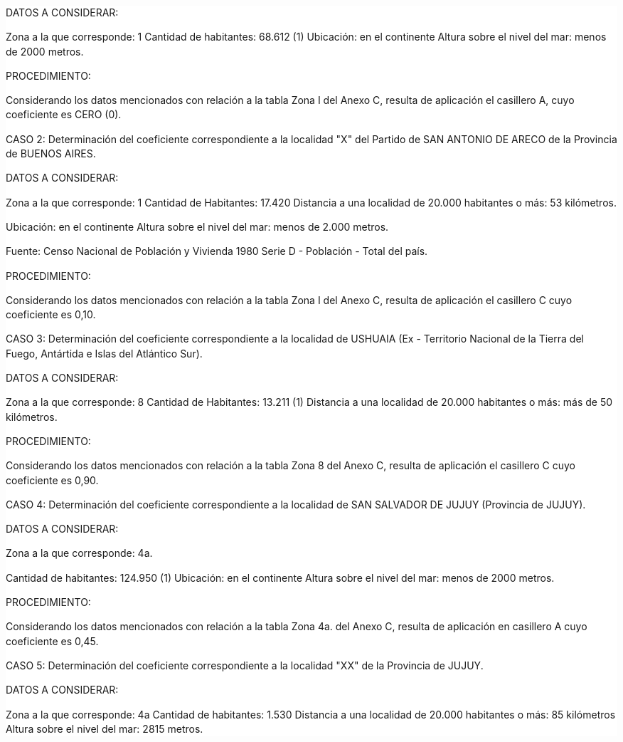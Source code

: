 DATOS A CONSIDERAR:

Zona a la que corresponde: 1 Cantidad de habitantes: 68.612 (1) Ubicación: en el continente Altura  sobre  el  nivel  del  mar:  menos  de  2000  metros.

PROCEDIMIENTO:

Considerando los datos mencionados con relación a la tabla  Zona  I del Anexo C, resulta de aplicación el casillero A, cuyo coeficiente es CERO (0).

CASO 2:  Determinación  del  coeficiente  correspondiente  a  la localidad  "X" del Partido de SAN ANTONIO DE ARECO de la Provincia de BUENOS AIRES.

DATOS A CONSIDERAR:

Zona a la que corresponde: 1 Cantidad de Habitantes: 17.420 Distancia  a  una  localidad  de  20.000  habitantes  o  más:  53 kilómetros.

Ubicación: en el continente Altura  sobre  el  nivel  del  mar: menos  de  2.000  metros.

Fuente: Censo Nacional de Población y Vivienda 1980 Serie D - Población - Total del país.

PROCEDIMIENTO:

Considerando los datos mencionados  con  relación a la tabla Zona I del Anexo C, resulta de aplicación el casillero  C cuyo coeficiente es 0,10.

CASO 3: Determinación  del  coeficiente  correspondiente  a la localidad  de  USHUAIA  (Ex  - Territorio Nacional de la Tierra del Fuego, Antártida e Islas del Atlántico Sur).

DATOS A CONSIDERAR:

Zona a la que corresponde: 8 Cantidad de Habitantes: 13.211 (1) Distancia a una localidad de 20.000  habitantes  o  más:  más de 50 kilómetros.

PROCEDIMIENTO:

Considerando los datos mencionados con relación a la tabla  Zona  8 del  Anexo C, resulta de aplicación el casillero C cuyo coeficiente es 0,90.

CASO 4: Determinación  del  coeficiente  correspondiente  a  la localidad de  SAN  SALVADOR  DE  JUJUY  (Provincia  de JUJUY).

DATOS A CONSIDERAR:

Zona a la que corresponde: 4a.

Cantidad de habitantes: 124.950 (1) Ubicación: en el continente Altura  sobre  el  nivel  del  mar:  menos  de  2000  metros.

PROCEDIMIENTO:

Considerando  los  datos  mencionados con relación a la tabla  Zona 4a.  del  Anexo  C,  resulta de  aplicación  en  casillero  A  cuyo coeficiente es 0,45.

CASO 5:  Determinación    del  coeficiente  correspondiente  a  la localidad "XX" de la Provincia de JUJUY.

DATOS A CONSIDERAR:

Zona a la que corresponde: 4a Cantidad de habitantes: 1.530 Distancia  a  una  localidad  de  20.000  habitantes  o  más:  85 kilómetros Altura sobre el nivel del mar: 2815 metros.

